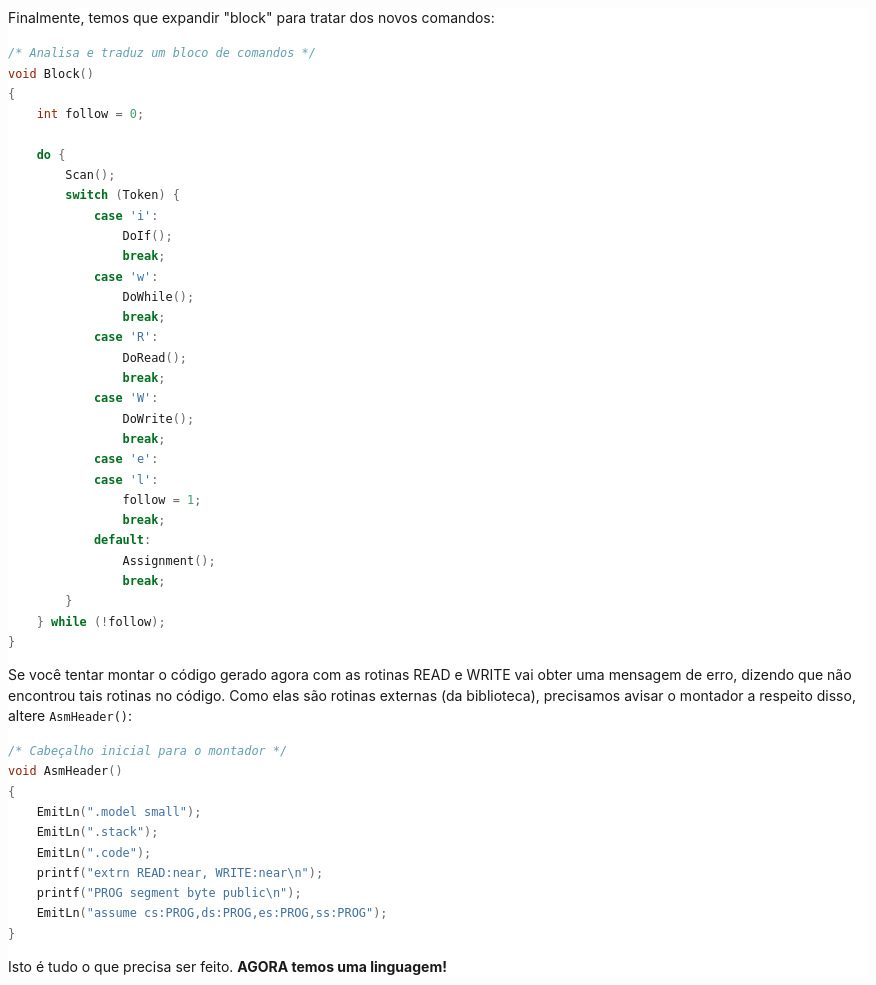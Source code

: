 Finalmente, temos que expandir "block" para tratar dos novos comandos:

~~~c
/* Analisa e traduz um bloco de comandos */
void Block()
{
    int follow = 0;

    do {
        Scan();
        switch (Token) {
            case 'i':
                DoIf();
                break;
            case 'w':
                DoWhile();
                break;
            case 'R':
                DoRead();
                break;
            case 'W':
                DoWrite();
                break;
            case 'e':
            case 'l':
                follow = 1;
                break;
            default:
                Assignment();
                break;
        }
    } while (!follow);
}
~~~

Se você tentar montar o código gerado agora com as rotinas READ e WRITE vai obter uma mensagem de erro, dizendo que não encontrou tais rotinas no código. Como elas são rotinas externas (da biblioteca), precisamos avisar o montador a respeito disso, altere `AsmHeader()`:

~~~c
/* Cabeçalho inicial para o montador */
void AsmHeader()
{
    EmitLn(".model small");
    EmitLn(".stack");
    EmitLn(".code");
    printf("extrn READ:near, WRITE:near\n");
    printf("PROG segment byte public\n");
    EmitLn("assume cs:PROG,ds:PROG,es:PROG,ss:PROG");
}
~~~

Isto é tudo o que precisa ser feito. **AGORA temos uma linguagem!**
